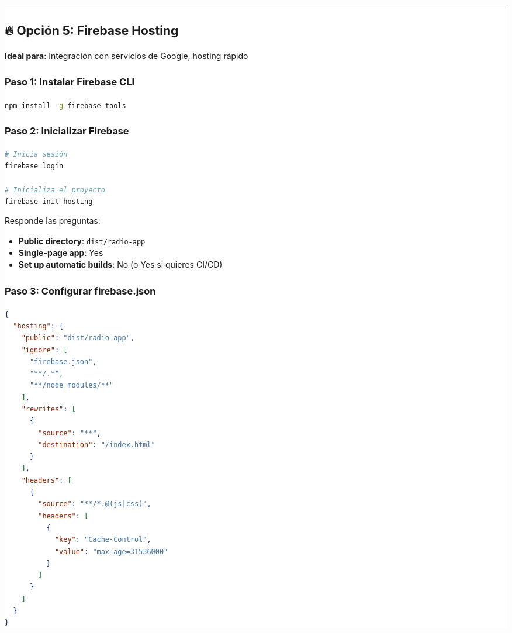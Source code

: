 
---

## 🔥 Opción 5: Firebase Hosting

**Ideal para**: Integración con servicios de Google, hosting rápido

### Paso 1: Instalar Firebase CLI

```bash
npm install -g firebase-tools
```

### Paso 2: Inicializar Firebase

```bash
# Inicia sesión
firebase login

# Inicializa el proyecto
firebase init hosting
```

Responde las preguntas:
- **Public directory**: `dist/radio-app`
- **Single-page app**: Yes
- **Set up automatic builds**: No (o Yes si quieres CI/CD)

### Paso 3: Configurar firebase.json

```json
{
  "hosting": {
    "public": "dist/radio-app",
    "ignore": [
      "firebase.json",
      "**/.*",
      "**/node_modules/**"
    ],
    "rewrites": [
      {
        "source": "**",
        "destination": "/index.html"
      }
    ],
    "headers": [
      {
        "source": "**/*.@(js|css)",
        "headers": [
          {
            "key": "Cache-Control",
            "value": "max-age=31536000"
          }
        ]
      }
    ]
  }
}
```
